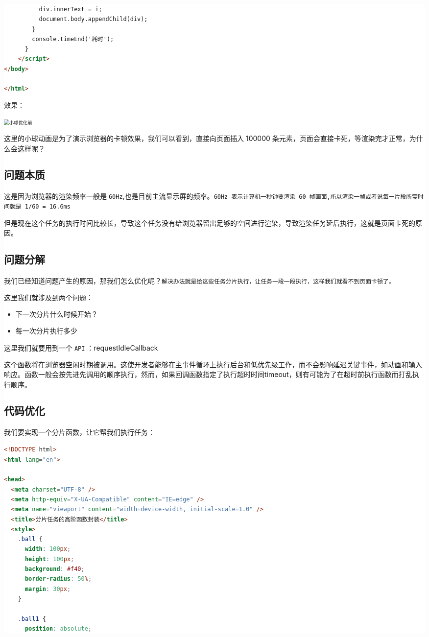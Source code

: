 ```html
          div.innerText = i;
          document.body.appendChild(div);
        }
        console.timeEnd('耗时');
      }
    </script>
</body>

</html>
```

效果：

<img src="http://images.xiaohai-hx.cn/复习笔记/面试题/小球优化前.gif" alt="小球优化前" style="zoom:67%;" />

这里的小球动画是为了演示浏览器的卡顿效果，我们可以看到，直接向页面插入 100000 条元素，页面会直接卡死，等渲染完才正常，为什么会这样呢？



## 问题本质

这是因为浏览器的渲染频率一般是 `60Hz`,也是目前主流显示屏的频率。`60Hz 表示计算机一秒钟要渲染 60 帧画面,所以渲染一帧或者说每一片段所需时间就是 1/60 = 16.6ms`

但是现在这个任务的执行时间比较长，导致这个任务没有给浏览器留出足够的空间进行渲染，导致渲染任务延后执行，这就是页面卡死的原因。



## 问题分解

我们已经知道问题产生的原因，那我们怎么优化呢？`解决办法就是给这些任务分片执行，让任务一段一段执行，这样我们就看不到页面卡顿了。`

这里我们就涉及到两个问题：

- 下一次分片什么时候开始？

- 每一次分片执行多少

	

这里我们就要用到一个 `API` ：requestIdleCallback

这个函数将在浏览器空闲时期被调用。这使开发者能够在主事件循环上执行后台和低优先级工作，而不会影响延迟关键事件，如动画和输入响应。函数一般会按先进先调用的顺序执行，然而，如果回调函数指定了执行超时时间timeout，则有可能为了在超时前执行函数而打乱执行顺序。



## 代码优化

我们要实现一个分片函数，让它帮我们执行任务：

```html
<!DOCTYPE html>
<html lang="en">

<head>
  <meta charset="UTF-8" />
  <meta http-equiv="X-UA-Compatible" content="IE=edge" />
  <meta name="viewport" content="width=device-width, initial-scale=1.0" />
  <title>分片任务的高阶函数封装</title>
  <style>
    .ball {
      width: 100px;
      height: 100px;
      background: #f40;
      border-radius: 50%;
      margin: 30px;
    }

    .ball1 {
      position: absolute;
```